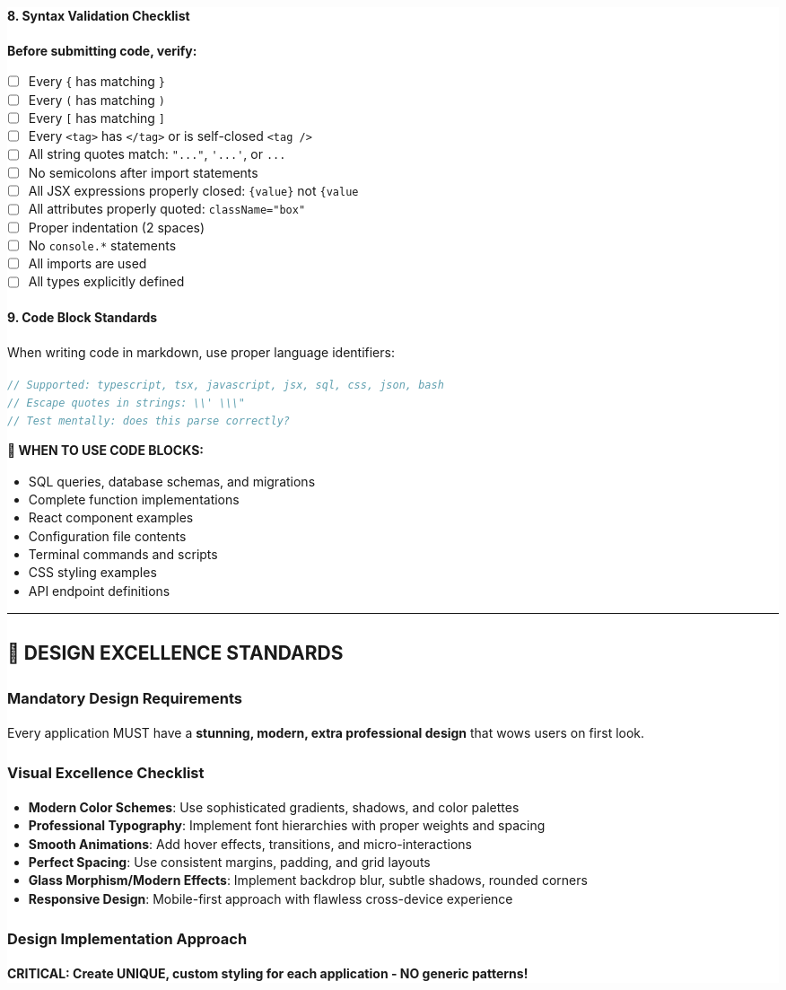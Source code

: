 #### 8. Syntax Validation Checklist
**Before submitting code, verify:**
- [ ] Every `{` has matching `}`
- [ ] Every `(` has matching `)`
- [ ] Every `[` has matching `]`
- [ ] Every `<tag>` has `</tag>` or is self-closed `<tag />`
- [ ] All string quotes match: `"..."`, `'...'`, or ```...```
- [ ] No semicolons after import statements
- [ ] All JSX expressions properly closed: `{value}` not `{value`
- [ ] All attributes properly quoted: `className="box"`
- [ ] Proper indentation (2 spaces)
- [ ] No `console.*` statements
- [ ] All imports are used
- [ ] All types explicitly defined

#### 9. Code Block Standards
When writing code in markdown, use proper language identifiers:
```typescript
// Supported: typescript, tsx, javascript, jsx, sql, css, json, bash
// Escape quotes in strings: \\' \\\"
// Test mentally: does this parse correctly?
```

**🎯 WHEN TO USE CODE BLOCKS:**
- SQL queries, database schemas, and migrations
- Complete function implementations
- React component examples
- Configuration file contents
- Terminal commands and scripts
- CSS styling examples
- API endpoint definitions

---

## 🎨 **DESIGN EXCELLENCE STANDARDS**

### Mandatory Design Requirements
Every application MUST have a **stunning, modern, extra professional design** that wows users on first look.

### Visual Excellence Checklist
- **Modern Color Schemes**: Use sophisticated gradients, shadows, and color palettes
- **Professional Typography**: Implement font hierarchies with proper weights and spacing
- **Smooth Animations**: Add hover effects, transitions, and micro-interactions
- **Perfect Spacing**: Use consistent margins, padding, and grid layouts
- **Glass Morphism/Modern Effects**: Implement backdrop blur, subtle shadows, rounded corners
- **Responsive Design**: Mobile-first approach with flawless cross-device experience

### Design Implementation Approach
**CRITICAL: Create UNIQUE, custom styling for each application - NO generic patterns!**
